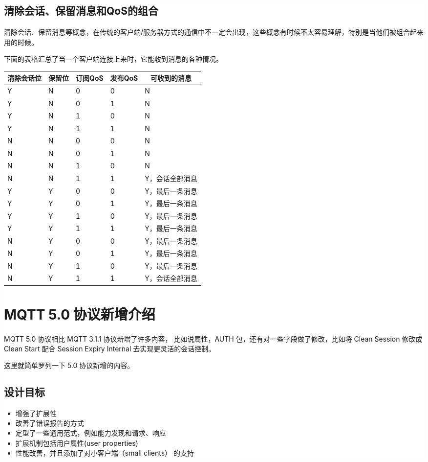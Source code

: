 ## 清除会话、保留消息和QoS的组合

清除会话、保留消息等概念，在传统的客户端/服务器方式的通信中不一定会出现，这些概念有时候不太容易理解，特别是当他们被组合起来用的时候。

下面的表格汇总了当一个客户端连接上来时，它能收到消息的各种情况。

| 清除会话位 | 保留位 | 订阅QoS | 发布QoS | 可收到的消息    |
| ---------- | ------ | ------- | ------- | --------------- |
| Y          | N      | 0       | 0       | N               |
| Y          | N      | 0       | 1       | N               |
| Y          | N      | 1       | 0       | N               |
| Y          | N      | 1       | 1       | N               |
| N          | N      | 0       | 0       | N               |
| N          | N      | 0       | 1       | N               |
| N          | N      | 1       | 0       | N               |
| N          | N      | 1       | 1       | Y，会话全部消息 |
| Y          | Y      | 0       | 0       | Y，最后一条消息 |
| Y          | Y      | 0       | 1       | Y，最后一条消息 |
| Y          | Y      | 1       | 0       | Y，最后一条消息 |
| Y          | Y      | 1       | 1       | Y，最后一条消息 |
| N          | Y      | 0       | 0       | Y，最后一条消息 |
| N          | Y      | 0       | 1       | Y，最后一条消息 |
| N          | Y      | 1       | 0       | Y，最后一条消息 |
| N          | Y      | 1       | 1       | Y，会话全部消息 |

# MQTT 5.0 协议新增介绍

MQTT 5.0 协议相比 MQTT 3.1.1 协议新增了许多内容， 比如说属性，AUTH 包，还有对一些字段做了修改，比如将 Clean Session 修改成 Clean Start 配合 Session Expiry Internal 去实现更灵活的会话控制。

这里就简单罗列一下 5.0 协议新增的内容。

## 设计目标

- 增强了扩展性
- 改善了错误报告的方式
- 定型了一些通用范式，例如能力发现和请求、响应
- 扩展机制包括用户属性(user properties)
- 性能改善，并且添加了对小客户端（small clients） 的支持
